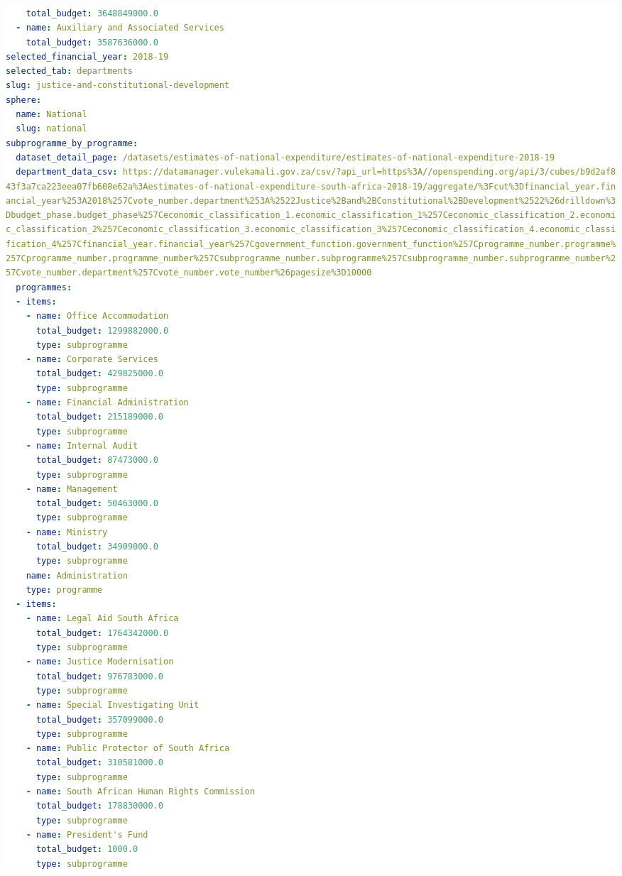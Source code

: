 ```yaml
    total_budget: 3648849000.0
  - name: Auxiliary and Associated Services
    total_budget: 3587636000.0
selected_financial_year: 2018-19
selected_tab: departments
slug: justice-and-constitutional-development
sphere:
  name: National
  slug: national
subprogramme_by_programme:
  dataset_detail_page: /datasets/estimates-of-national-expenditure/estimates-of-national-expenditure-2018-19
  department_data_csv: https://datamanager.vulekamali.gov.za/csv/?api_url=https%3A//openspending.org/api/3/cubes/b9d2af843f3a7ca223eea07fb608e62a%3Aestimates-of-national-expenditure-south-africa-2018-19/aggregate/%3Fcut%3Dfinancial_year.financial_year%253A2018%257Cvote_number.department%253A%2522Justice%2Band%2BConstitutional%2BDevelopment%2522%26drilldown%3Dbudget_phase.budget_phase%257Ceconomic_classification_1.economic_classification_1%257Ceconomic_classification_2.economic_classification_2%257Ceconomic_classification_3.economic_classification_3%257Ceconomic_classification_4.economic_classification_4%257Cfinancial_year.financial_year%257Cgovernment_function.government_function%257Cprogramme_number.programme%257Cprogramme_number.programme_number%257Csubprogramme_number.subprogramme%257Csubprogramme_number.subprogramme_number%257Cvote_number.department%257Cvote_number.vote_number%26pagesize%3D10000
  programmes:
  - items:
    - name: Office Accommodation
      total_budget: 1299882000.0
      type: subprogramme
    - name: Corporate Services
      total_budget: 429825000.0
      type: subprogramme
    - name: Financial Administration
      total_budget: 215189000.0
      type: subprogramme
    - name: Internal Audit
      total_budget: 87473000.0
      type: subprogramme
    - name: Management
      total_budget: 50463000.0
      type: subprogramme
    - name: Ministry
      total_budget: 34909000.0
      type: subprogramme
    name: Administration
    type: programme
  - items:
    - name: Legal Aid South Africa
      total_budget: 1764342000.0
      type: subprogramme
    - name: Justice Modernisation
      total_budget: 976783000.0
      type: subprogramme
    - name: Special Investigating Unit
      total_budget: 357099000.0
      type: subprogramme
    - name: Public Protector of South Africa
      total_budget: 310581000.0
      type: subprogramme
    - name: South African Human Rights Commission
      total_budget: 178830000.0
      type: subprogramme
    - name: President's Fund
      total_budget: 1000.0
      type: subprogramme
```